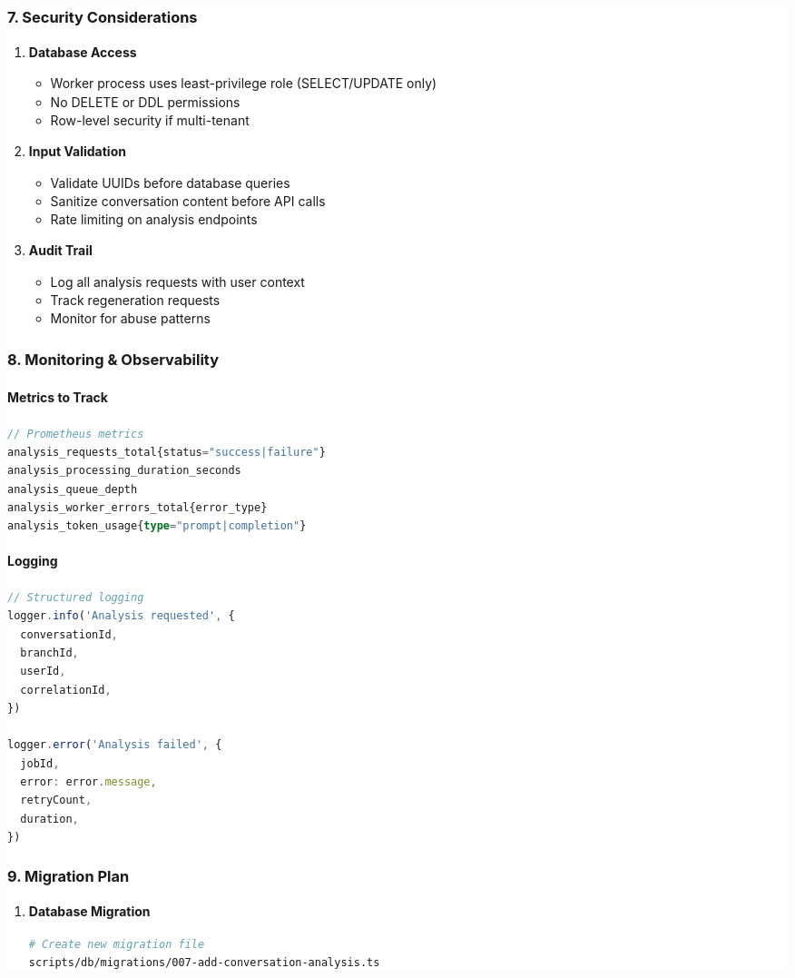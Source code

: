 ### 7. Security Considerations

1. **Database Access**
   - Worker process uses least-privilege role (SELECT/UPDATE only)
   - No DELETE or DDL permissions
   - Row-level security if multi-tenant

2. **Input Validation**
   - Validate UUIDs before database queries
   - Sanitize conversation content before API calls
   - Rate limiting on analysis endpoints

3. **Audit Trail**
   - Log all analysis requests with user context
   - Track regeneration requests
   - Monitor for abuse patterns

### 8. Monitoring & Observability

#### Metrics to Track

```typescript
// Prometheus metrics
analysis_requests_total{status="success|failure"}
analysis_processing_duration_seconds
analysis_queue_depth
analysis_worker_errors_total{error_type}
analysis_token_usage{type="prompt|completion"}
```

#### Logging

```typescript
// Structured logging
logger.info('Analysis requested', {
  conversationId,
  branchId,
  userId,
  correlationId,
})

logger.error('Analysis failed', {
  jobId,
  error: error.message,
  retryCount,
  duration,
})
```

### 9. Migration Plan

1. **Database Migration**

   ```bash
   # Create new migration file
   scripts/db/migrations/007-add-conversation-analysis.ts
   ```
